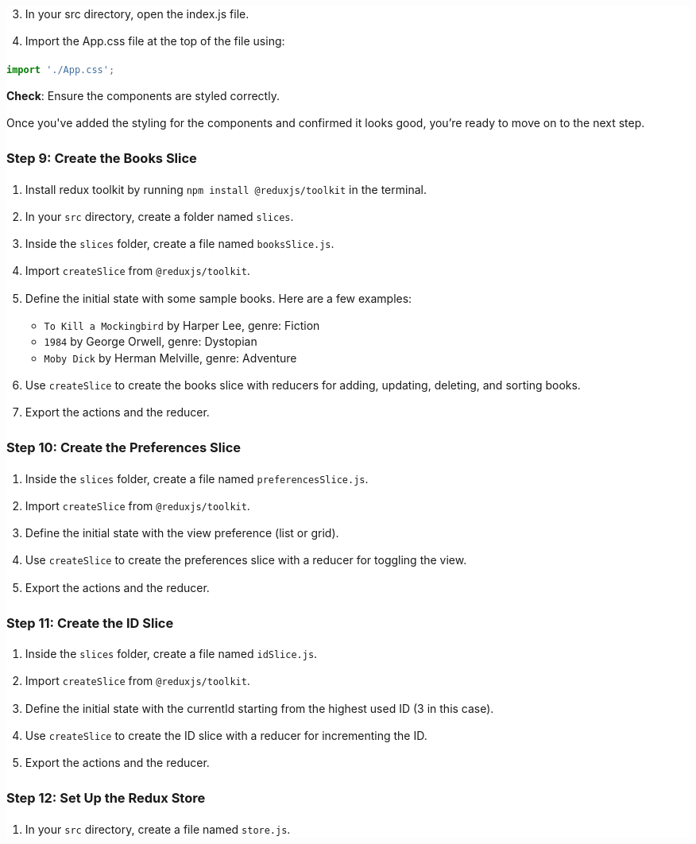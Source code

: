 3. In your src directory, open the index.js file.

4. Import the App.css file at the top of the file using:

```javascript
import './App.css';
```

**Check**: Ensure the components are styled correctly.

Once you've added the styling for the components and confirmed it looks good, you’re ready to move on to the next step.

### Step 9: Create the Books Slice

1. Install redux toolkit by running `npm install @reduxjs/toolkit` in the terminal.

2. In your `src` directory, create a folder named `slices`.

3. Inside the `slices` folder, create a file named `booksSlice.js`.

4. Import `createSlice` from `@reduxjs/toolkit`.

5. Define the initial state with some sample books. Here are a few examples:
    - `To Kill a Mockingbird` by Harper Lee, genre: Fiction
    - `1984` by George Orwell, genre: Dystopian
    - `Moby Dick` by Herman Melville, genre: Adventure

6. Use `createSlice` to create the books slice with reducers for adding, updating, deleting, and sorting books.

7. Export the actions and the reducer.

### Step 10: Create the Preferences Slice

1. Inside the `slices` folder, create a file named `preferencesSlice.js`.

2. Import `createSlice` from `@reduxjs/toolkit`.

3. Define the initial state with the view preference (list or grid).

4. Use `createSlice` to create the preferences slice with a reducer for toggling the view.

5. Export the actions and the reducer.

### Step 11: Create the ID Slice

1. Inside the `slices` folder, create a file named `idSlice.js`.

2. Import `createSlice` from `@reduxjs/toolkit`.

3. Define the initial state with the currentId starting from the highest used ID (3 in this case).

4. Use `createSlice` to create the ID slice with a reducer for incrementing the ID.

5. Export the actions and the reducer.

### Step 12: Set Up the Redux Store

1. In your `src` directory, create a file named `store.js`.
